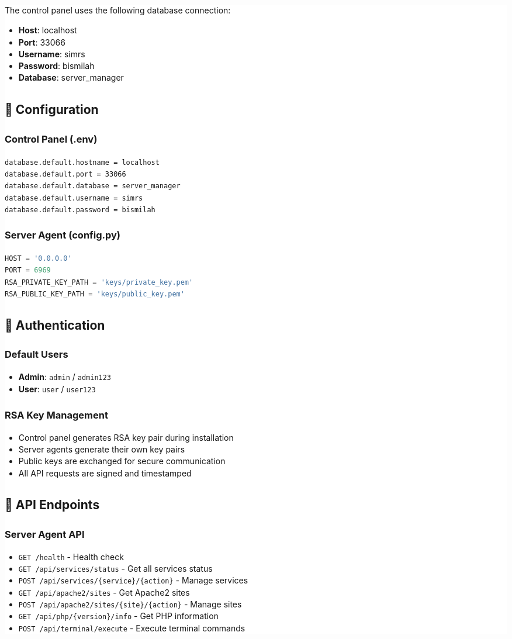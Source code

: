 The control panel uses the following database connection:
- **Host**: localhost
- **Port**: 33066
- **Username**: simrs
- **Password**: bismilah
- **Database**: server_manager

## 🔧 Configuration

### Control Panel (.env)
```env
database.default.hostname = localhost
database.default.port = 33066
database.default.database = server_manager
database.default.username = simrs
database.default.password = bismilah
```

### Server Agent (config.py)
```python
HOST = '0.0.0.0'
PORT = 6969
RSA_PRIVATE_KEY_PATH = 'keys/private_key.pem'
RSA_PUBLIC_KEY_PATH = 'keys/public_key.pem'
```

## 🔐 Authentication

### Default Users
- **Admin**: `admin` / `admin123`
- **User**: `user` / `user123`

### RSA Key Management
- Control panel generates RSA key pair during installation
- Server agents generate their own key pairs
- Public keys are exchanged for secure communication
- All API requests are signed and timestamped

## 📡 API Endpoints

### Server Agent API
- `GET /health` - Health check
- `GET /api/services/status` - Get all services status
- `POST /api/services/{service}/{action}` - Manage services
- `GET /api/apache2/sites` - Get Apache2 sites
- `POST /api/apache2/sites/{site}/{action}` - Manage sites
- `GET /api/php/{version}/info` - Get PHP information
- `POST /api/terminal/execute` - Execute terminal commands
